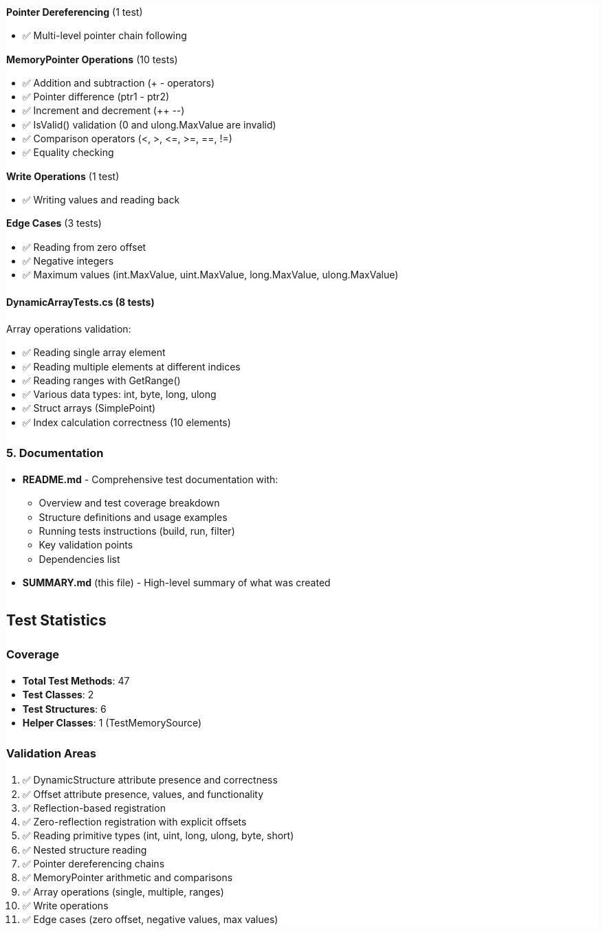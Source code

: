 **Pointer Dereferencing** (1 test)
- ✅ Multi-level pointer chain following

**MemoryPointer Operations** (10 tests)
- ✅ Addition and subtraction (+ - operators)
- ✅ Pointer difference (ptr1 - ptr2)
- ✅ Increment and decrement (++ --)
- ✅ IsValid() validation (0 and ulong.MaxValue are invalid)
- ✅ Comparison operators (<, >, <=, >=, ==, !=)
- ✅ Equality checking

**Write Operations** (1 test)
- ✅ Writing values and reading back

**Edge Cases** (3 tests)
- ✅ Reading from zero offset
- ✅ Negative integers
- ✅ Maximum values (int.MaxValue, uint.MaxValue, long.MaxValue, ulong.MaxValue)

#### DynamicArrayTests.cs (8 tests)
Array operations validation:

- ✅ Reading single array element
- ✅ Reading multiple elements at different indices
- ✅ Reading ranges with GetRange<T>()
- ✅ Various data types: int, byte, long, ulong
- ✅ Struct arrays (SimplePoint)
- ✅ Index calculation correctness (10 elements)

### 5. Documentation
- **README.md** - Comprehensive test documentation with:
  - Overview and test coverage breakdown
  - Structure definitions and usage examples
  - Running tests instructions (build, run, filter)
  - Key validation points
  - Dependencies list

- **SUMMARY.md** (this file) - High-level summary of what was created

## Test Statistics

### Coverage
- **Total Test Methods**: 47
- **Test Classes**: 2
- **Test Structures**: 6
- **Helper Classes**: 1 (TestMemorySource)

### Validation Areas
1. ✅ DynamicStructure attribute presence and correctness
2. ✅ Offset attribute presence, values, and functionality
3. ✅ Reflection-based registration
4. ✅ Zero-reflection registration with explicit offsets
5. ✅ Reading primitive types (int, uint, long, ulong, byte, short)
6. ✅ Nested structure reading
7. ✅ Pointer dereferencing chains
8. ✅ MemoryPointer arithmetic and comparisons
9. ✅ Array operations (single, multiple, ranges)
10. ✅ Write operations
11. ✅ Edge cases (zero offset, negative values, max values)
